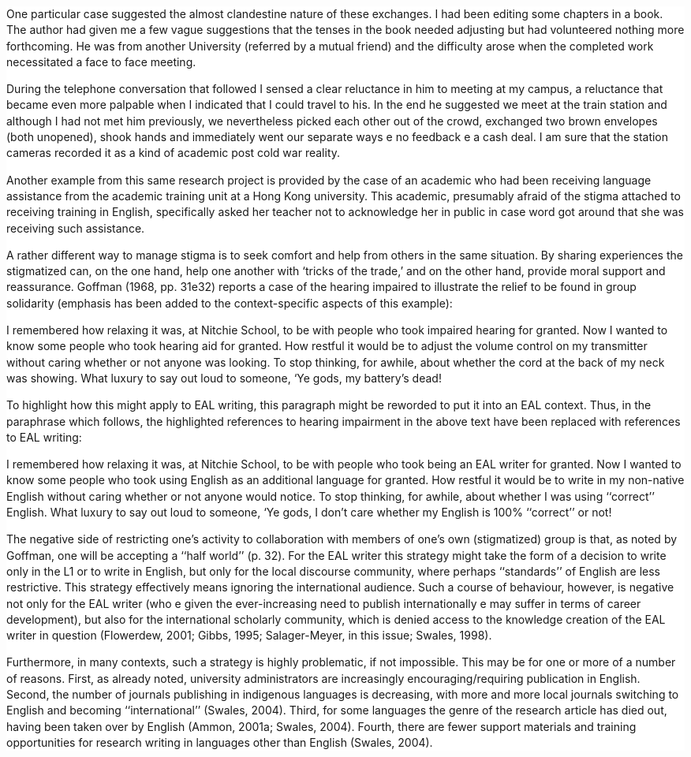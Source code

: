 One particular case suggested the almost clandestine nature of these exchanges. I had been editing some chapters in a book. The author had given me a few vague suggestions that the tenses in the book needed adjusting but had volunteered nothing more forthcoming. He was from another University (referred by a mutual friend) and the difficulty arose when the completed work necessitated a face to face meeting.

During the telephone conversation that followed I sensed a clear reluctance in him to meeting at my campus, a reluctance that became even more palpable when I indicated that I could travel to his. In the end he suggested we meet at the train station and although I had not met him previously, we nevertheless picked each other out of the crowd, exchanged two brown envelopes (both unopened), shook hands and immediately went our separate ways e no feedback e a cash deal. I am sure that the station cameras recorded it as a kind of academic post cold war reality.

Another example from this same research project is provided by the case of an academic who had been receiving language assistance from the academic training unit at a Hong Kong university. This academic, presumably afraid of the stigma attached to receiving training in English, specifically asked her teacher not to acknowledge her in public in case word got around that she was receiving such assistance.

A rather different way to manage stigma is to seek comfort and help from others in the same situation. By sharing experiences the stigmatized can, on the one hand, help one another with ‘tricks of the trade,’ and on the other hand, provide moral support and reassurance. Goffman (1968, pp. 31e32) reports a case of the hearing impaired to illustrate the relief to be found in group solidarity (emphasis has been added to the context-specific aspects of this example):

I remembered how relaxing it was, at Nitchie School, to be with people who took impaired hearing for granted. Now I wanted to know some people who took hearing aid for granted. How restful it would be to adjust the volume control on my transmitter without caring whether or not anyone was looking. To stop thinking, for awhile, about whether the cord at the back of my neck was showing. What luxury to say out loud to someone, ‘Ye gods, my battery’s dead!

To highlight how this might apply to EAL writing, this paragraph might be reworded to put it into an EAL context. Thus, in the paraphrase which follows, the highlighted references to hearing impairment in the above text have been replaced with references to EAL writing:

I remembered how relaxing it was, at Nitchie School, to be with people who took being an EAL writer for granted. Now I wanted to know some people who took using English as an additional language for granted. How restful it would be to write in my non-native English without caring whether or not anyone would notice. To stop thinking, for awhile, about whether I was using ‘‘correct’’ English. What luxury to say out loud to someone, ‘Ye gods, I don’t care whether my English is $100 \%$ ‘‘correct’’ or not!

The negative side of restricting one’s activity to collaboration with members of one’s own (stigmatized) group is that, as noted by Goffman, one will be accepting a ‘‘half world’’ (p. 32). For the EAL writer this strategy might take the form of a decision to write only in the L1 or to write in English, but only for the local discourse community, where perhaps ‘‘standards’’ of English are less restrictive. This strategy effectively means ignoring the international audience. Such a course of behaviour, however, is negative not only for the EAL writer (who e given the ever-increasing need to publish internationally e may suffer in terms of career development), but also for the international scholarly community, which is denied access to the knowledge creation of the EAL writer in question (Flowerdew, 2001; Gibbs, 1995; Salager-Meyer, in this issue; Swales, 1998).

Furthermore, in many contexts, such a strategy is highly problematic, if not impossible. This may be for one or more of a number of reasons. First, as already noted, university administrators are increasingly encouraging/requiring publication in English. Second, the number of journals publishing in indigenous languages is decreasing, with more and more local journals switching to English and becoming ‘‘international’’ (Swales, 2004). Third, for some languages the genre of the research article has died out, having been taken over by English (Ammon, 2001a; Swales, 2004). Fourth, there are fewer support materials and training opportunities for research writing in languages other than English (Swales, 2004).
